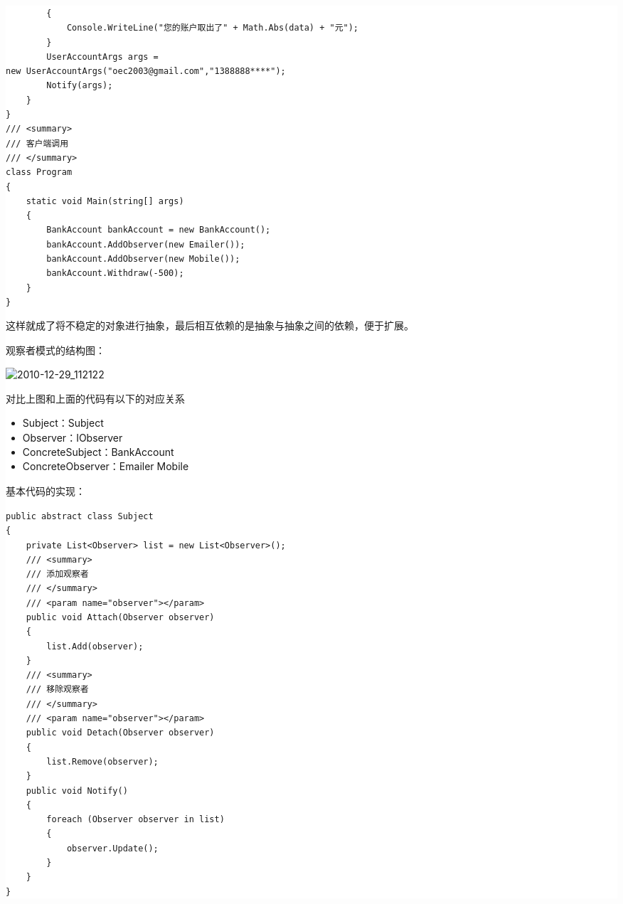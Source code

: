 ```
        {
            Console.WriteLine("您的账户取出了" + Math.Abs(data) + "元");
        }
        UserAccountArgs args = 
new UserAccountArgs("oec2003@gmail.com","1388888****");
        Notify(args);
    }
}
/// <summary>
/// 客户端调用
/// </summary>
class Program
{
    static void Main(string[] args)
    {
        BankAccount bankAccount = new BankAccount();
        bankAccount.AddObserver(new Emailer());
        bankAccount.AddObserver(new Mobile());
        bankAccount.Withdraw(-500);
    }
}
```

这样就成了将不稳定的对象进行抽象，最后相互依赖的是抽象与抽象之间的依赖，便于扩展。

观察者模式的结构图：

![2010-12-29_112122](http://fwhyy.com/img/post/2010-12-29_112122.png)

对比上图和上面的代码有以下的对应关系

* Subject：Subject
* Observer：IObserver
* ConcreteSubject：BankAccount
* ConcreteObserver：Emailer Mobile

基本代码的实现：

```
public abstract class Subject
{
    private List<Observer> list = new List<Observer>();
    /// <summary>
    /// 添加观察者
    /// </summary>
    /// <param name="observer"></param>
    public void Attach(Observer observer)
    {
        list.Add(observer);
    }
    /// <summary>
    /// 移除观察者
    /// </summary>
    /// <param name="observer"></param>
    public void Detach(Observer observer)
    {
        list.Remove(observer);
    }
    public void Notify()
    {
        foreach (Observer observer in list)
        {
            observer.Update();
        }
    }
}
```